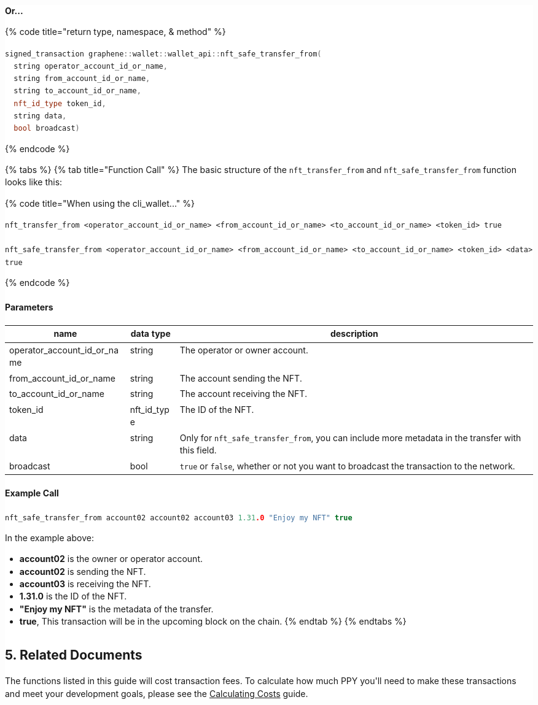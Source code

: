 **Or...**

{% code title="return type, namespace, & method" %}
```cpp
signed_transaction graphene::wallet::wallet_api::nft_safe_transfer_from(
  string operator_account_id_or_name,
  string from_account_id_or_name,
  string to_account_id_or_name,
  nft_id_type token_id,
  string data,
  bool broadcast)
```
{% endcode %}

{% tabs %}
{% tab title="Function Call" %}
The basic structure of the `nft_transfer_from` and `nft_safe_transfer_from` function looks like this:

{% code title="When using the cli_wallet..." %}
```
nft_transfer_from <operator_account_id_or_name> <from_account_id_or_name> <to_account_id_or_name> <token_id> true

nft_safe_transfer_from <operator_account_id_or_name> <from_account_id_or_name> <to_account_id_or_name> <token_id> <data> true
```
{% endcode %}

#### Parameters <a href="parameters" id="parameters"></a>

| name                            | data type     | description                                                                                       |
| ------------------------------- | ------------- | ------------------------------------------------------------------------------------------------- |
| operator\_account\_id\_or\_name | string        | The operator or owner account.                                                                    |
| from\_account\_id\_or\_name     | string        | The account sending the NFT.                                                                      |
| to\_account\_id\_or\_name       | string        | The account receiving the NFT.                                                                    |
| token\_id                       | nft\_id\_type | The ID of the NFT.                                                                                |
| data                            | string        | Only for `nft_safe_transfer_from`, you can include more metadata in the transfer with this field. |
| broadcast                       | bool          | `true` or `false`, whether or not you want to broadcast the transaction to the network.           |

#### Example Call <a href="example-call" id="example-call"></a>

```cpp
nft_safe_transfer_from account02 account02 account03 1.31.0 "Enjoy my NFT" true
```

In the example above:

* **account02** is the owner or operator account.
* **account02** is sending the NFT.
* **account03** is receiving the NFT.
* **1.31.0** is the ID of the NFT.
* **"Enjoy my NFT"** is the metadata of the transfer.
* **true**, This transaction will be in the upcoming block on the chain.
{% endtab %}
{% endtabs %}

## 5. Related Documents

The functions listed in this guide will cost transaction fees. To calculate how much PPY you'll need to make these transactions and meet your development goals, please see the [Calculating Costs](calculating-costs.md) guide.
